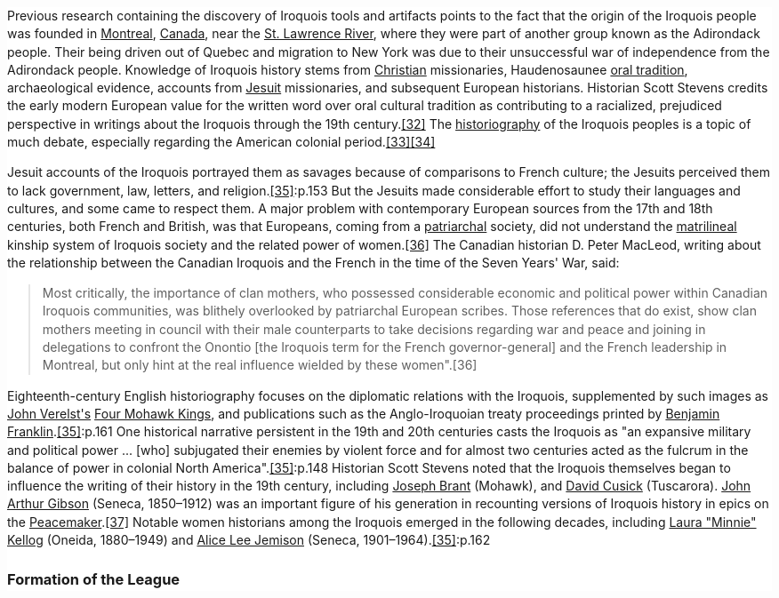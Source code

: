 Previous research containing the discovery of Iroquois tools and artifacts points to the fact that the origin of the Iroquois people was founded in [Montreal](https://en.wikipedia.org/wiki/Montreal), [Canada](https://en.wikipedia.org/wiki/Canada), near the [St. Lawrence River](https://en.wikipedia.org/wiki/St._Lawrence_River), where they were part of another group known as the Adirondack people. Their being driven out of Quebec and migration to New York was due to their unsuccessful war of independence from the Adirondack people. Knowledge of Iroquois history stems from [Christian](https://en.wikipedia.org/wiki/Christianity) missionaries, Haudenosaunee [oral tradition](https://en.wikipedia.org/wiki/Oral_tradition), archaeological evidence, accounts from [Jesuit](https://en.wikipedia.org/wiki/Society_of_Jesus) missionaries, and subsequent European historians. Historian Scott Stevens credits the early modern European value for the written word over oral cultural tradition as contributing to a racialized, prejudiced perspective in writings about the Iroquois through the 19th century.[[32]](https://en.wikipedia.org/wiki/Iroquois) The [historiography](https://en.wikipedia.org/wiki/Historiography) of the Iroquois peoples is a topic of much debate, especially regarding the American colonial period.[[33][34]](https://en.wikipedia.org/wiki/Iroquois)

Jesuit accounts of the Iroquois portrayed them as savages because of comparisons to French culture; the Jesuits perceived them to lack government, law, letters, and religion.[[35]](https://en.wikipedia.org/wiki/Iroquois):p.153 But the Jesuits made considerable effort to study their languages and cultures, and some came to respect them. A major problem with contemporary European sources from the 17th and 18th centuries, both French and British, was that Europeans, coming from a [patriarchal](https://en.wikipedia.org/wiki/Patriarchal) society, did not understand the [matrilineal](https://en.wikipedia.org/wiki/Matrilineal) kinship system of Iroquois society and the related power of women.[[36]](https://en.wikipedia.org/wiki/Iroquois) The Canadian historian D. Peter MacLeod, writing about the relationship between the Canadian Iroquois and the French in the time of the Seven Years' War, said:

> Most critically, the importance of clan mothers, who possessed considerable economic and political power within Canadian Iroquois communities, was blithely overlooked by patriarchal European scribes. Those references that do exist, show clan mothers meeting in council with their male counterparts to take decisions regarding war and peace and joining in delegations to confront the Onontio [the Iroquois term for the French governor-general] and the French leadership in Montreal, but only hint at the real influence wielded by these women".[36]

Eighteenth-century English historiography focuses on the diplomatic relations with the Iroquois, supplemented by such images as [John Verelst's](https://en.wikipedia.org/wiki/John_Verelst) [Four Mohawk Kings](https://en.wikipedia.org/wiki/Four_Mohawk_Kings), and publications such as the Anglo-Iroquoian treaty proceedings printed by [Benjamin Franklin](https://en.wikipedia.org/wiki/Benjamin_Franklin).[[35]](https://en.wikipedia.org/wiki/Iroquois):p.161 One historical narrative persistent in the 19th and 20th centuries casts the Iroquois as "an expansive military and political power ... [who] subjugated their enemies by violent force and for almost two centuries acted as the fulcrum in the balance of power in colonial North America".[[35]](https://en.wikipedia.org/wiki/Iroquois):p.148 Historian Scott Stevens noted that the Iroquois themselves began to influence the writing of their history in the 19th century, including [Joseph Brant](https://en.wikipedia.org/wiki/Joseph_Brant) (Mohawk), and [David Cusick](https://en.wikipedia.org/wiki/David_Cusick) (Tuscarora). [John Arthur Gibson](https://en.wikipedia.org/wiki/John_Arthur_Gibson) (Seneca, 1850–1912) was an important figure of his generation in recounting versions of Iroquois history in epics on the [Peacemaker](https://en.wikipedia.org/wiki/Great_Peacemaker).[[37]](https://en.wikipedia.org/wiki/Iroquois) Notable women historians among the Iroquois emerged in the following decades, including [Laura "Minnie" Kellog](https://en.wikipedia.org/wiki/Laura_Cornelius_Kellogg) (Oneida, 1880–1949) and [Alice Lee Jemison](https://en.wikipedia.org/wiki/Alice_Lee_Jemison) (Seneca, 1901–1964).[[35]](https://en.wikipedia.org/wiki/Iroquois):p.162

### Formation of the League

